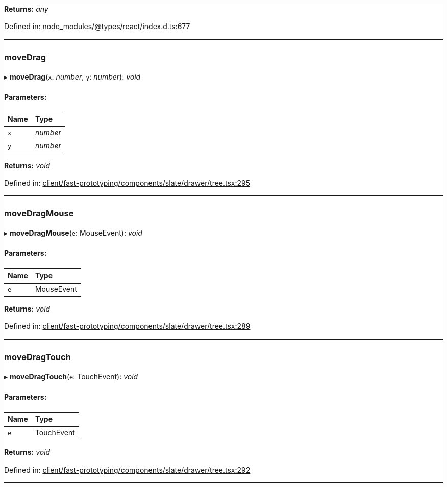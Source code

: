 **Returns:** *any*

Defined in: node_modules/@types/react/index.d.ts:677

___

### moveDrag

▸ **moveDrag**(`x`: *number*, `y`: *number*): *void*

#### Parameters:

Name | Type |
:------ | :------ |
`x` | *number* |
`y` | *number* |

**Returns:** *void*

Defined in: [client/fast-prototyping/components/slate/drawer/tree.tsx:295](https://github.com/onzag/itemize/blob/3efa2a4a/client/fast-prototyping/components/slate/drawer/tree.tsx#L295)

___

### moveDragMouse

▸ **moveDragMouse**(`e`: MouseEvent): *void*

#### Parameters:

Name | Type |
:------ | :------ |
`e` | MouseEvent |

**Returns:** *void*

Defined in: [client/fast-prototyping/components/slate/drawer/tree.tsx:289](https://github.com/onzag/itemize/blob/3efa2a4a/client/fast-prototyping/components/slate/drawer/tree.tsx#L289)

___

### moveDragTouch

▸ **moveDragTouch**(`e`: TouchEvent): *void*

#### Parameters:

Name | Type |
:------ | :------ |
`e` | TouchEvent |

**Returns:** *void*

Defined in: [client/fast-prototyping/components/slate/drawer/tree.tsx:292](https://github.com/onzag/itemize/blob/3efa2a4a/client/fast-prototyping/components/slate/drawer/tree.tsx#L292)

___
